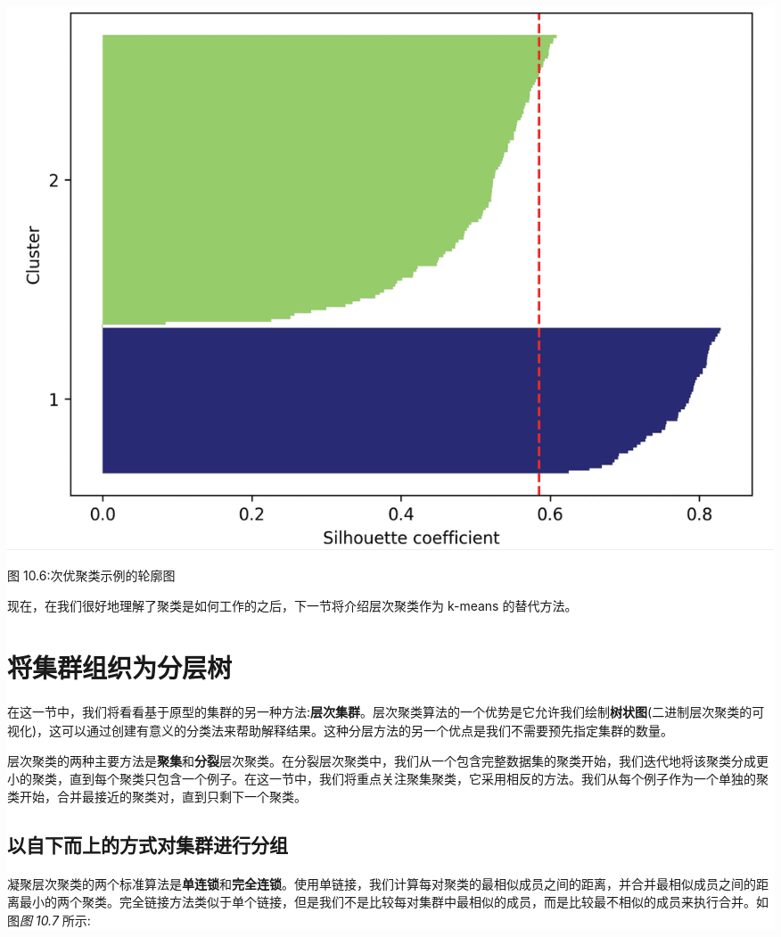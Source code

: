 ![](img/B17582_10_06.png)

图 10.6:次优聚类示例的轮廓图

现在，在我们很好地理解了聚类是如何工作的之后，下一节将介绍层次聚类作为 k-means 的替代方法。

# 将集群组织为分层树

在这一节中，我们将看看基于原型的集群的另一种方法:**层次集群**。层次聚类算法的一个优势是它允许我们绘制**树状图**(二进制层次聚类的可视化)，这可以通过创建有意义的分类法来帮助解释结果。这种分层方法的另一个优点是我们不需要预先指定集群的数量。

层次聚类的两种主要方法是**聚集**和**分裂**层次聚类。在分裂层次聚类中，我们从一个包含完整数据集的聚类开始，我们迭代地将该聚类分成更小的聚类，直到每个聚类只包含一个例子。在这一节中，我们将重点关注聚集聚类，它采用相反的方法。我们从每个例子作为一个单独的聚类开始，合并最接近的聚类对，直到只剩下一个聚类。

## 以自下而上的方式对集群进行分组

凝聚层次聚类的两个标准算法是**单连锁**和**完全连锁**。使用单链接，我们计算每对聚类的最相似成员之间的距离，并合并最相似成员之间的距离最小的两个聚类。完全链接方法类似于单个链接，但是我们不是比较每对集群中最相似的成员，而是比较最不相似的成员来执行合并。如图*图 10.7* 所示:

